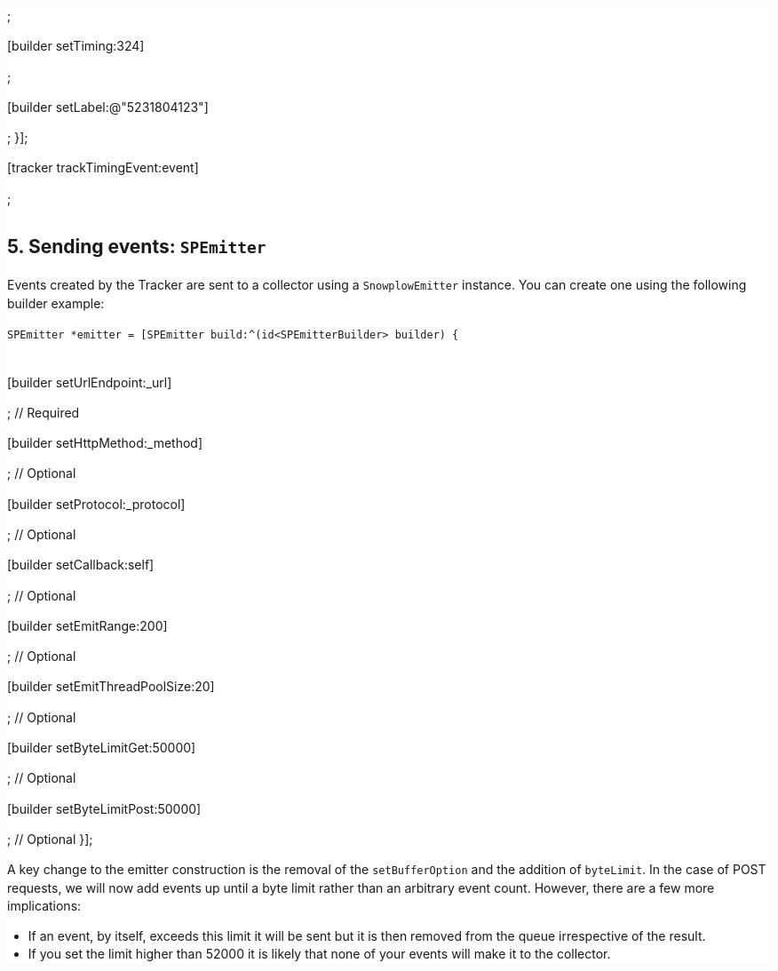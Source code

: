 ;

\[builder setTiming:324\]

;

\[builder setLabel:@"5231804123"\]

; }\];

\[tracker trackTimingEvent:event\]

;

## [](https://github.com/snowplow/snowplow/wiki/iOS-Tracker-v0.7#5-sending-events-spemitter)5\. Sending events: `SPEmitter`

Events created by the Tracker are sent to a collector using a `SnowplowEmitter` instance. You can create one using the following builder example:

```
SPEmitter *emitter = [SPEmitter build:^(id<SPEmitterBuilder> builder) {
    
```

\[builder setUrlEndpoint:\_url\]

; // Required

\[builder setHttpMethod:\_method\]

; // Optional

\[builder setProtocol:\_protocol\]

; // Optional

\[builder setCallback:self\]

; // Optional

\[builder setEmitRange:200\]

; // Optional

\[builder setEmitThreadPoolSize:20\]

; // Optional

\[builder setByteLimitGet:50000\]

; // Optional

\[builder setByteLimitPost:50000\]

; // Optional }\];

A key change to the emitter construction is the removal of the `setBufferOption` and the addition of `byteLimit`. In the case of POST requests, we will now add events up until a byte limit rather than an arbitrary event count. However, there are a few more implications:

- If an event, by itself, exceeds this limit it will be sent but it is then removed from the queue irrespective of the result.
- If you set the limit higher than 52000 it is likely that none of your events will make it to the collector.
